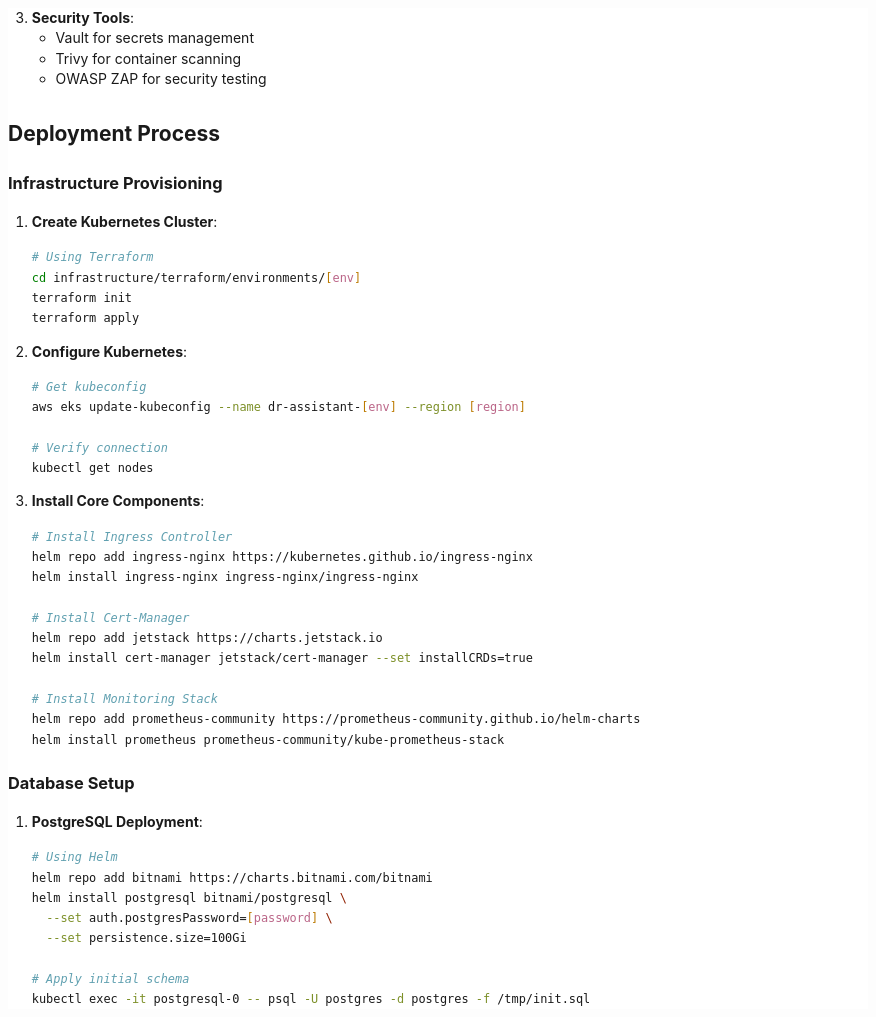 3. **Security Tools**:
   - Vault for secrets management
   - Trivy for container scanning
   - OWASP ZAP for security testing

## Deployment Process

### Infrastructure Provisioning

1. **Create Kubernetes Cluster**:
   ```bash
   # Using Terraform
   cd infrastructure/terraform/environments/[env]
   terraform init
   terraform apply
   ```

2. **Configure Kubernetes**:
   ```bash
   # Get kubeconfig
   aws eks update-kubeconfig --name dr-assistant-[env] --region [region]
   
   # Verify connection
   kubectl get nodes
   ```

3. **Install Core Components**:
   ```bash
   # Install Ingress Controller
   helm repo add ingress-nginx https://kubernetes.github.io/ingress-nginx
   helm install ingress-nginx ingress-nginx/ingress-nginx
   
   # Install Cert-Manager
   helm repo add jetstack https://charts.jetstack.io
   helm install cert-manager jetstack/cert-manager --set installCRDs=true
   
   # Install Monitoring Stack
   helm repo add prometheus-community https://prometheus-community.github.io/helm-charts
   helm install prometheus prometheus-community/kube-prometheus-stack
   ```

### Database Setup

1. **PostgreSQL Deployment**:
   ```bash
   # Using Helm
   helm repo add bitnami https://charts.bitnami.com/bitnami
   helm install postgresql bitnami/postgresql \
     --set auth.postgresPassword=[password] \
     --set persistence.size=100Gi
   
   # Apply initial schema
   kubectl exec -it postgresql-0 -- psql -U postgres -d postgres -f /tmp/init.sql
   ```
